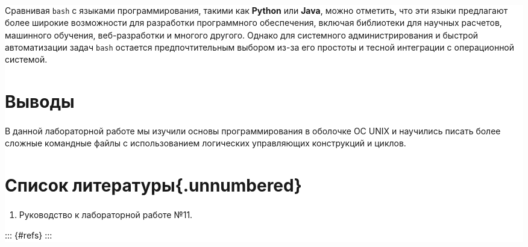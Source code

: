 Сравнивая `bash` с языками программирования, такими как **Python** или **Java**, можно отметить, что эти языки предлагают более широкие возможности для разработки программного обеспечения, включая библиотеки для научных расчетов, машинного обучения, веб-разработки и многого другого. Однако для системного администрирования и быстрой автоматизации задач `bash` остается предпочтительным выбором из-за его простоты и тесной интеграции с операционной системой.


# Выводы

В данной лабораторной работе мы изучили основы программирования в оболочке ОС UNIX и научились писать более сложные командные файлы с использованием логических управляющих конструкций и циклов.


# Список литературы{.unnumbered}

1. Руководство к лабораторной работе №11.

::: {#refs}
:::
